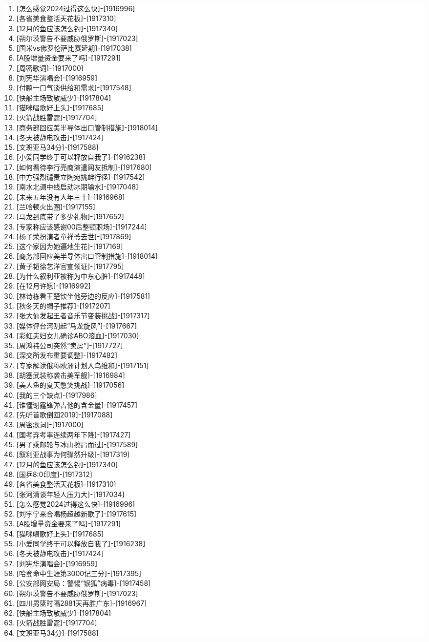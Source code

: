 1. [怎么感觉2024过得这么快]-[1916996]
1. [各省美食整活天花板]-[1917310]
1. [12月的鱼应该怎么钓]-[1917340]
1. [朔尔茨警告不要威胁俄罗斯]-[1917023]
1. [国米vs佛罗伦萨比赛延期]-[1917038]
1. [A股增量资金要来了吗]-[1917291]
1. [周密歌词]-[1917000]
1. [刘宪华演唱会]-[1916959]
1. [付鹏一口气谈供给和需求]-[1917548]
1. [快船主场致敬威少]-[1917804]
1. [猫咪唱歌好上头]-[1917685]
1. [火箭战胜雷霆]-[1917704]
1. [商务部回应美半导体出口管制措施]-[1918014]
1. [冬天被静电攻击]-[1917424]
1. [文班亚马34分]-[1917588]
1. [小爱同学终于可以释放自我了]-[1916238]
1. [如何看待李行亮商演遭网友抵制]-[1917680]
1. [中方强烈谴责立陶宛挑衅行径]-[1917542]
1. [南水北调中线启动冰期输水]-[1917048]
1. [未来五年没有大年三十]-[1916968]
1. [兰哈顿火出圈]-[1917155]
1. [马龙到底带了多少礼物]-[1917652]
1. [专家称应该感谢00后整顿职场]-[1917244]
1. [杨子荣扮演者童祥苓去世]-[1917869]
1. [这个家因为她遍地生花]-[1917169]
1. [商务部回应美半导体出口管制措施]-[1918014]
1. [黄子韬徐艺洋官宣领证]-[1917795]
1. [为什么叙利亚被称为中东心脏]-[1917448]
1. [在12月许愿]-[1916992]
1. [林诗栋看王楚钦坐他旁边的反应]-[1917581]
1. [秋冬天的帽子推荐]-[1917207]
1. [张大仙发起王者音乐节变装挑战]-[1917317]
1. [媒体评台湾刮起“马龙旋风”]-[1917667]
1. [彩虹夫妇女儿确诊ABO溶血]-[1917030]
1. [周鸿祎公司突然“卖房”]-[1917727]
1. [深交所发布重要调整]-[1917482]
1. [专家解读俄称欧洲计划入乌维和]-[1917151]
1. [胡塞武装称袭击美军舰]-[1916984]
1. [美人鱼的夏天憋笑挑战]-[1917056]
1. [我的三个缺点]-[1917986]
1. [谁懂谢霆锋弹吉他的含金量]-[1917457]
1. [先听首歌倒回2019]-[1917088]
1. [周密歌词]-[1917000]
1. [国考弃考率连续两年下降]-[1917427]
1. [男子乘邮轮与冰山擦肩而过]-[1917589]
1. [叙利亚战事为何骤然升级]-[1917319]
1. [12月的鱼应该怎么钓]-[1917340]
1. [国乒8:0印度]-[1917312]
1. [各省美食整活天花板]-[1917310]
1. [张河清谈年轻人压力大]-[1917034]
1. [怎么感觉2024过得这么快]-[1916996]
1. [刘宇宁来合唱杨超越新歌了]-[1917615]
1. [A股增量资金要来了吗]-[1917291]
1. [猫咪唱歌好上头]-[1917685]
1. [小爱同学终于可以释放自我了]-[1916238]
1. [冬天被静电攻击]-[1917424]
1. [刘宪华演唱会]-[1916959]
1. [哈登命中生涯第3000记三分]-[1917395]
1. [公安部网安局：警惕“银狐”病毒]-[1917458]
1. [朔尔茨警告不要威胁俄罗斯]-[1917023]
1. [四川男篮时隔2881天再胜广东]-[1916967]
1. [快船主场致敬威少]-[1917804]
1. [火箭战胜雷霆]-[1917704]
1. [文班亚马34分]-[1917588]